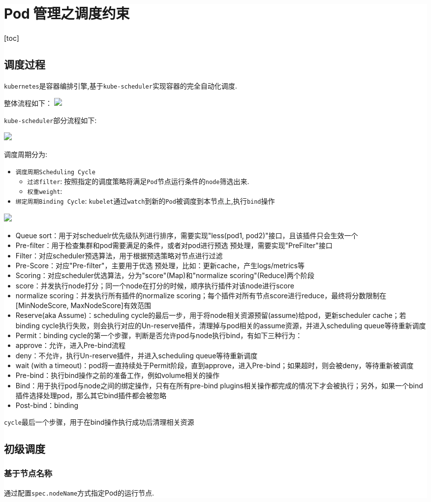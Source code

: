 # Pod 管理之调度约束
[toc]

## 调度过程

`kubernetes`是容器编排引擎,基于`kube-scheduler`实现容器的完全自动化调度.

整体流程如下：
![](https://img-blog.csdnimg.cn/20200626150015541.png?x-oss-process=image/watermark,type_ZmFuZ3poZW5naGVpdGk,shadow_10,text_aHR0cHM6Ly9ibG9nLmNzZG4ubmV0L3UwMTE3MjU2MDM=,size_16,color_FFFFFF,t_70)

`kube-scheduler`部分流程如下:

![](https://img-blog.csdnimg.cn/20200626150041213.png?x-oss-process=image/watermark,type_ZmFuZ3poZW5naGVpdGk,shadow_10,text_aHR0cHM6Ly9ibG9nLmNzZG4ubmV0L3UwMTE3MjU2MDM=,size_16,color_FFFFFF,t_70)

调度周期分为:

- `调度周期Scheduling Cycle`
    - `过滤filter`: 按照指定的调度策略将满足`Pod`节点运行条件的`node`筛选出来.
    - `权重weight`: 
- `绑定周期Binding Cycle`: `kubelet`通过`watch`到新的`Pod`被调度到本节点上,执行`bind`操作


![](https://img-blog.csdnimg.cn/20200626150253266.png?x-oss-process=image/watermark,type_ZmFuZ3poZW5naGVpdGk,shadow_10,text_aHR0cHM6Ly9ibG9nLmNzZG4ubmV0L3UwMTE3MjU2MDM=,size_16,color_FFFFFF,t_70)

- Queue sort：用于对scheduelr优先级队列进行排序，需要实现"less(pod1, pod2)"接口，且该插件只会生效一个
- Pre-filter：用于检查集群和pod需要满足的条件，或者对pod进行预选 预处理，需要实现"PreFilter"接口
- Filter：对应scheduler预选算法，用于根据预选策略对节点进行过滤
- Pre-Score：对应"Pre-filter"，主要用于优选 预处理，比如：更新cache，产生logs/metrics等
- Scoring：对应scheduler优选算法，分为"score"(Map)和"normalize scoring"(Reduce)两个阶段
- score：并发执行node打分；同一个node在打分的时候，顺序执行插件对该node进行score
- normalize scoring：并发执行所有插件的normalize scoring；每个插件对所有节点score进行reduce，最终将分数限制在[MinNodeScore, MaxNodeScore]有效范围
- Reserve(aka Assume)：scheduling cycle的最后一步，用于将node相关资源预留(assume)给pod，更新scheduler cache；若binding cycle执行失败，则会执行对应的Un-reserve插件，清理掉与pod相关的assume资源，并进入scheduling queue等待重新调度
- Permit：binding cycle的第一个步骤，判断是否允许pod与node执行bind，有如下三种行为：
- approve：允许，进入Pre-bind流程
- deny：不允许，执行Un-reserve插件，并进入scheduling queue等待重新调度
- wait (with a timeout)：pod将一直持续处于Permit阶段，直到approve，进入Pre-bind；如果超时，则会被deny，等待重新被调度
- Pre-bind：执行bind操作之前的准备工作，例如volume相关的操作
- Bind：用于执行pod与node之间的绑定操作，只有在所有pre-bind plugins相关操作都完成的情况下才会被执行；另外，如果一个bind插件选择处理pod，那么其它bind插件都会被忽略
- Post-bind：binding

`cycle`最后一个步骤，用于在bind操作执行成功后清理相关资源


## 初级调度
### 基于节点名称

通过配置`spec.nodeName`方式指定Pod的运行节点.
